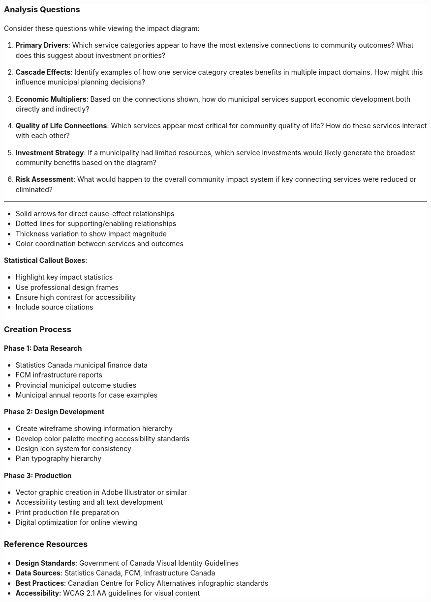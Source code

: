 ### Analysis Questions
Consider these questions while viewing the impact diagram:

1. **Primary Drivers**: Which service categories appear to have the most extensive connections to community outcomes? What does this suggest about investment priorities?

2. **Cascade Effects**: Identify examples of how one service category creates benefits in multiple impact domains. How might this influence municipal planning decisions?

3. **Economic Multipliers**: Based on the connections shown, how do municipal services support economic development both directly and indirectly?

4. **Quality of Life Connections**: Which services appear most critical for community quality of life? How do these services interact with each other?

5. **Investment Strategy**: If a municipality had limited resources, which service investments would likely generate the broadest community benefits based on the diagram?

6. **Risk Assessment**: What would happen to the overall community impact system if key connecting services were reduced or eliminated?

---
- Solid arrows for direct cause-effect relationships
- Dotted lines for supporting/enabling relationships
- Thickness variation to show impact magnitude
- Color coordination between services and outcomes

**Statistical Callout Boxes**:
- Highlight key impact statistics
- Use professional design frames
- Ensure high contrast for accessibility
- Include source citations

### Creation Process

**Phase 1: Data Research**
- Statistics Canada municipal finance data
- FCM infrastructure reports
- Provincial municipal outcome studies
- Municipal annual reports for case examples

**Phase 2: Design Development**
- Create wireframe showing information hierarchy
- Develop color palette meeting accessibility standards
- Design icon system for consistency
- Plan typography hierarchy

**Phase 3: Production**
- Vector graphic creation in Adobe Illustrator or similar
- Accessibility testing and alt text development
- Print production file preparation
- Digital optimization for online viewing

### Reference Resources
- **Design Standards**: Government of Canada Visual Identity Guidelines
- **Data Sources**: Statistics Canada, FCM, Infrastructure Canada
- **Best Practices**: Canadian Centre for Policy Alternatives infographic standards
- **Accessibility**: WCAG 2.1 AA guidelines for visual content
